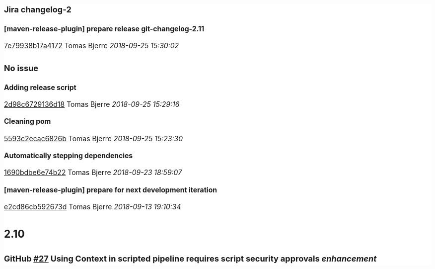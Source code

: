    
### Jira changelog-2   
   
  
  

  
**[maven-release-plugin] prepare release git-changelog-2.11**



[7e79938b17a4172](https://github.com/jenkinsci/git-changelog-plugin/commit/7e79938b17a4172) Tomas Bjerre *2018-09-25 15:30:02*

  

 
  
  
### No issue
  

  
**Adding release script**



[2d98c6729136d18](https://github.com/jenkinsci/git-changelog-plugin/commit/2d98c6729136d18) Tomas Bjerre *2018-09-25 15:29:16*

  
**Cleaning pom**



[5593c2ecac6826b](https://github.com/jenkinsci/git-changelog-plugin/commit/5593c2ecac6826b) Tomas Bjerre *2018-09-25 15:23:30*

  
**Automatically stepping dependencies**



[1690bdbe6e74b22](https://github.com/jenkinsci/git-changelog-plugin/commit/1690bdbe6e74b22) Tomas Bjerre *2018-09-23 18:59:07*

  
**[maven-release-plugin] prepare for next development iteration**



[e2cd86cb592673d](https://github.com/jenkinsci/git-changelog-plugin/commit/e2cd86cb592673d) Tomas Bjerre *2018-09-13 19:10:34*

  

 

## 2.10
 
  
   
### GitHub [#27](https://github.com/jenkinsci/git-changelog-plugin/issues/27) Using Context in scripted pipeline requires script security approvals    *enhancement*  
   
   
  
  